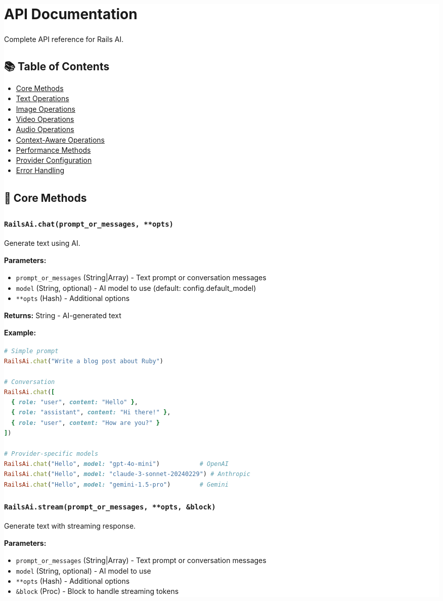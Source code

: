 # API Documentation

Complete API reference for Rails AI.

## 📚 Table of Contents

- [Core Methods](#core-methods)
- [Text Operations](#text-operations)
- [Image Operations](#image-operations)
- [Video Operations](#video-operations)
- [Audio Operations](#audio-operations)
- [Context-Aware Operations](#context-aware-operations)
- [Performance Methods](#performance-methods)
- [Provider Configuration](#provider-configuration)
- [Error Handling](#error-handling)

## 🔧 Core Methods

### `RailsAi.chat(prompt_or_messages, **opts)`

Generate text using AI.

**Parameters:**
- `prompt_or_messages` (String|Array) - Text prompt or conversation messages
- `model` (String, optional) - AI model to use (default: config.default_model)
- `**opts` (Hash) - Additional options

**Returns:** String - AI-generated text

**Example:**
```ruby
# Simple prompt
RailsAi.chat("Write a blog post about Ruby")

# Conversation
RailsAi.chat([
  { role: "user", content: "Hello" },
  { role: "assistant", content: "Hi there!" },
  { role: "user", content: "How are you?" }
])

# Provider-specific models
RailsAi.chat("Hello", model: "gpt-4o-mini")           # OpenAI
RailsAi.chat("Hello", model: "claude-3-sonnet-20240229") # Anthropic
RailsAi.chat("Hello", model: "gemini-1.5-pro")        # Gemini
```

### `RailsAi.stream(prompt_or_messages, **opts, &block)`

Generate text with streaming response.

**Parameters:**
- `prompt_or_messages` (String|Array) - Text prompt or conversation messages
- `model` (String, optional) - AI model to use
- `**opts` (Hash) - Additional options
- `&block` (Proc) - Block to handle streaming tokens
